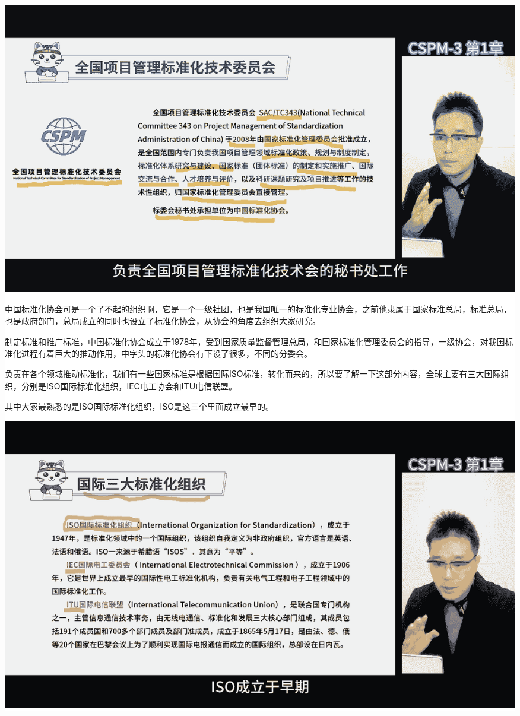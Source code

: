 ![](img/4b48c122efae6d2d4504c351af742c5f_6.png)

中国标准化协会可是一个了不起的组织啊，它是一个一级社团，也是我国唯一的标准化专业协会，之前他隶属于国家标准总局，标准总局，也是政府部门，总局成立的同时也设立了标准化协会，从协会的角度去组织大家研究。

制定标准和推广标准，中国标准化协会成立于1978年，受到国家质量监督管理总局，和国家标准化管理委员会的指导，一级协会，对我国标准化进程有着巨大的推动作用，中字头的标准化协会有下设了很多，不同的分委会。

负责在各个领域推动标准化，我们有一些国家标准是根据国际ISO标准，转化而来的，所以要了解一下这部分内容，全球主要有三大国际组织，分别是ISO国际标准化组织，IEC电工协会和ITU电信联盟。

其中大家最熟悉的是ISO国际标准化组织，ISO是这三个里面成立最早的。

![](img/4b48c122efae6d2d4504c351af742c5f_8.png)
